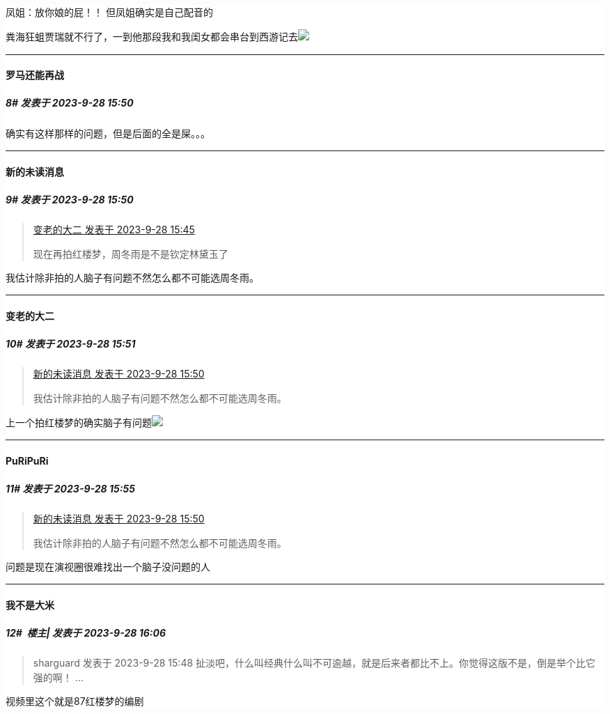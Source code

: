 凤姐：放你娘的屁！！</blockquote>
但凤姐确实是自己配音的

粪海狂蛆贾瑞就不行了，一到他那段我和我闺女都会串台到西游记去<img src="https://static.saraba1st.com/image/smiley/face2017/067.png" referrerpolicy="no-referrer">

*****

####  罗马还能再战  
##### 8#       发表于 2023-9-28 15:50

确实有这样那样的问题，但是后面的全是屎。。。

*****

####  新的未读消息  
##### 9#       发表于 2023-9-28 15:50

<blockquote><a href="httphttps://bbs.saraba1st.com/2b/forum.php?mod=redirect&amp;goto=findpost&amp;pid=62558649&amp;ptid=2154718" target="_blank">变老的大二 发表于 2023-9-28 15:45</a>

现在再拍红楼梦，周冬雨是不是钦定林黛玉了</blockquote>
我估计除非拍的人脑子有问题不然怎么都不可能选周冬雨。

*****

####  变老的大二  
##### 10#       发表于 2023-9-28 15:51

<blockquote><a href="httphttps://bbs.saraba1st.com/2b/forum.php?mod=redirect&amp;goto=findpost&amp;pid=62558710&amp;ptid=2154718" target="_blank">新的未读消息 发表于 2023-9-28 15:50</a>

我估计除非拍的人脑子有问题不然怎么都不可能选周冬雨。</blockquote>
上一个拍红楼梦的确实脑子有问题<img src="https://static.saraba1st.com/image/smiley/face2017/067.png" referrerpolicy="no-referrer">

*****

####  PuRiPuRi  
##### 11#       发表于 2023-9-28 15:55

<blockquote><a href="httphttps://bbs.saraba1st.com/2b/forum.php?mod=redirect&amp;goto=findpost&amp;pid=62558710&amp;ptid=2154718" target="_blank">新的未读消息 发表于 2023-9-28 15:50</a>

我估计除非拍的人脑子有问题不然怎么都不可能选周冬雨。</blockquote>
问题是现在演视圈很难找出一个脑子没问题的人

*****

####  我不是大米  
##### 12#         楼主| 发表于 2023-9-28 16:06

<blockquote>sharguard 发表于 2023-9-28 15:48
扯淡吧，什么叫经典什么叫不可逾越，就是后来者都比不上。你觉得这版不是，倒是举个比它强的啊！ ...</blockquote>
视频里这个就是87红楼梦的编剧

